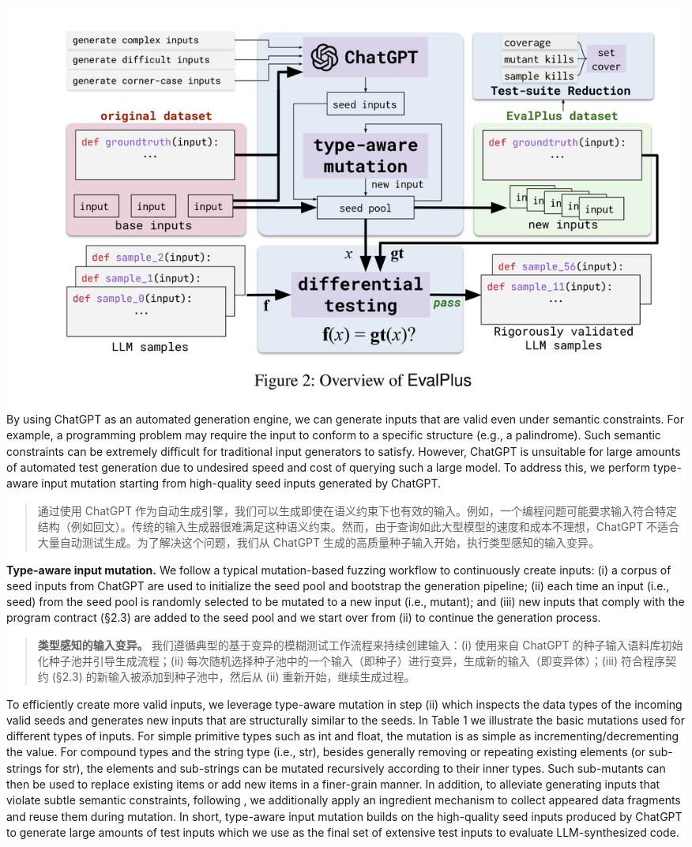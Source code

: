 ![](pic/pic2.png)

By using ChatGPT as an automated generation engine, we can generate inputs that are valid even under semantic constraints. For example, a programming problem may require the input to conform to a specific structure (e.g., a palindrome). Such semantic constraints can be extremely difficult for traditional input generators to satisfy. However, ChatGPT is unsuitable for large amounts of automated test generation due to undesired speed and cost of querying such a large model. To address this, we perform type-aware input mutation starting from high-quality seed inputs generated by ChatGPT.

> 通过使用 ChatGPT 作为自动生成引擎，我们可以生成即使在语义约束下也有效的输入。例如，一个编程问题可能要求输入符合特定结构（例如回文）。传统的输入生成器很难满足这种语义约束。然而，由于查询如此大型模型的速度和成本不理想，ChatGPT 不适合大量自动测试生成。为了解决这个问题，我们从 ChatGPT 生成的高质量种子输入开始，执行类型感知的输入变异。

**Type-aware input mutation.** We follow a typical mutation-based fuzzing workflow to continuously create inputs: (i) a corpus of seed inputs from ChatGPT are used to initialize the seed pool and bootstrap the generation pipeline; (ii) each time an input (i.e., seed) from the seed pool is randomly selected to be mutated to a new input (i.e., mutant); and (iii) new inputs that comply with the program contract (§2.3) are added to the seed pool and we start over from (ii) to continue the generation process.

> **类型感知的输入变异。** 我们遵循典型的基于变异的模糊测试工作流程来持续创建输入：(i) 使用来自 ChatGPT 的种子输入语料库初始化种子池并引导生成流程；(ii) 每次随机选择种子池中的一个输入（即种子）进行变异，生成新的输入（即变异体）；(iii) 符合程序契约 (§2.3) 的新输入被添加到种子池中，然后从 (ii) 重新开始，继续生成过程。

To efficiently create more valid inputs, we leverage type-aware mutation in step (ii) which inspects the data types of the incoming valid seeds and generates new inputs that are structurally similar to the seeds. In Table 1 we illustrate the basic mutations used for different types of inputs. For simple primitive types such as int and float, the mutation is as simple as incrementing/decrementing the value. For compound types and the string type (i.e., str), besides generally removing or repeating existing elements (or sub-strings for str), the elements and sub-strings can be mutated recursively according to their inner types. Such sub-mutants can then be used to replace existing items or add new items in a finer-grain manner. In addition, to alleviate generating inputs that violate subtle semantic constraints, following , we additionally apply an ingredient mechanism to collect appeared data fragments and reuse them during mutation. In short, type-aware input mutation builds on the high-quality seed inputs produced by ChatGPT to generate large amounts of test inputs which we use as the final set of extensive test inputs to evaluate LLM-synthesized code.
